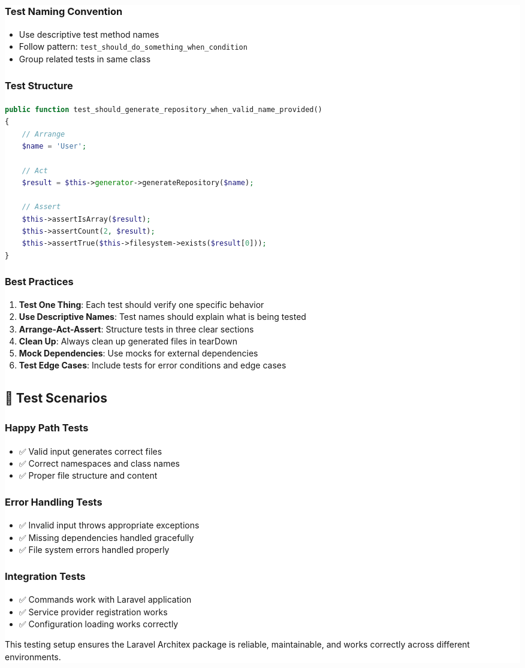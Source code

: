 ### Test Naming Convention

- Use descriptive test method names
- Follow pattern: `test_should_do_something_when_condition`
- Group related tests in same class

### Test Structure

```php
public function test_should_generate_repository_when_valid_name_provided()
{
    // Arrange
    $name = 'User';
    
    // Act
    $result = $this->generator->generateRepository($name);
    
    // Assert
    $this->assertIsArray($result);
    $this->assertCount(2, $result);
    $this->assertTrue($this->filesystem->exists($result[0]));
}
```

### Best Practices

1. **Test One Thing**: Each test should verify one specific behavior
2. **Use Descriptive Names**: Test names should explain what is being tested
3. **Arrange-Act-Assert**: Structure tests in three clear sections
4. **Clean Up**: Always clean up generated files in tearDown
5. **Mock Dependencies**: Use mocks for external dependencies
6. **Test Edge Cases**: Include tests for error conditions and edge cases

## 🎯 Test Scenarios

### Happy Path Tests

- ✅ Valid input generates correct files
- ✅ Correct namespaces and class names
- ✅ Proper file structure and content

### Error Handling Tests

- ✅ Invalid input throws appropriate exceptions
- ✅ Missing dependencies handled gracefully
- ✅ File system errors handled properly

### Integration Tests

- ✅ Commands work with Laravel application
- ✅ Service provider registration works
- ✅ Configuration loading works correctly

This testing setup ensures the Laravel Architex package is reliable, maintainable, and works correctly across different environments. 